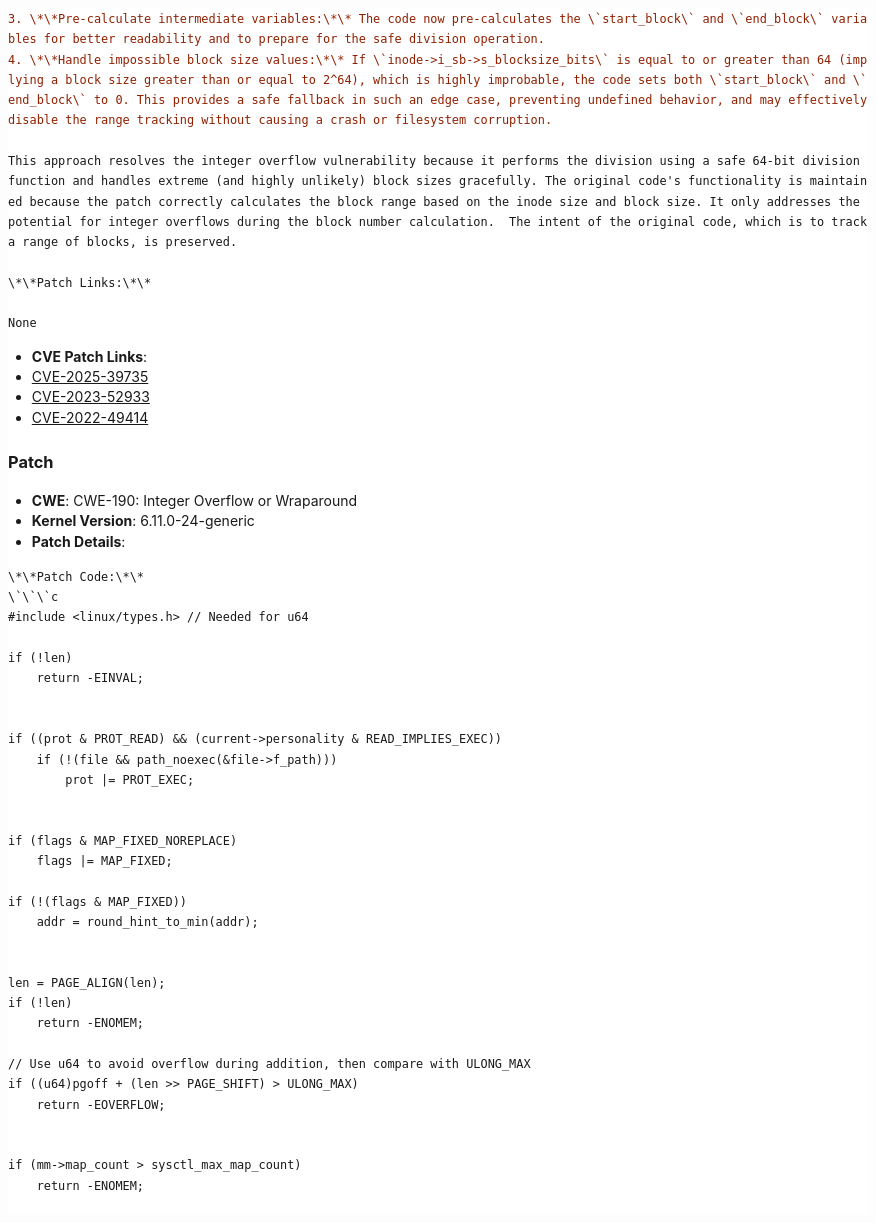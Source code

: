```diff
3. \*\*Pre-calculate intermediate variables:\*\* The code now pre-calculates the \`start_block\` and \`end_block\` variables for better readability and to prepare for the safe division operation.  
4. \*\*Handle impossible block size values:\*\* If \`inode->i_sb->s_blocksize_bits\` is equal to or greater than 64 (implying a block size greater than or equal to 2^64), which is highly improbable, the code sets both \`start_block\` and \`end_block\` to 0. This provides a safe fallback in such an edge case, preventing undefined behavior, and may effectively disable the range tracking without causing a crash or filesystem corruption.  
  
This approach resolves the integer overflow vulnerability because it performs the division using a safe 64-bit division function and handles extreme (and highly unlikely) block sizes gracefully. The original code's functionality is maintained because the patch correctly calculates the block range based on the inode size and block size. It only addresses the potential for integer overflows during the block number calculation.  The intent of the original code, which is to track a range of blocks, is preserved.  
  
\*\*Patch Links:\*\*  
  
None  

```
- **CVE Patch Links**:
- [CVE-2025-39735](https://git.kernel.org/stable/c/0beddc2a3f9b9cf7d8887973041e36c2d0fa3652)
- [CVE-2023-52933](https://git.kernel.org/stable/c/1369322c1de52c7b9b988b95c9903110a4566778)
- [CVE-2022-49414](https://git.kernel.org/stable/c/14602353b350950b551eccc6b46411aa3b12ffe2)


### Patch 
- **CWE**: CWE-190: Integer Overflow or Wraparound
- **Kernel Version**: 6.11.0-24-generic
- **Patch Details**:
```diff
\*\*Patch Code:\*\*  
\`\`\`c  
#include <linux/types.h> // Needed for u64  
  
if (!len)  
    return -EINVAL;  
  
  
if ((prot & PROT_READ) && (current->personality & READ_IMPLIES_EXEC))  
    if (!(file && path_noexec(&file->f_path)))  
        prot |= PROT_EXEC;  
  
  
if (flags & MAP_FIXED_NOREPLACE)  
    flags |= MAP_FIXED;  
  
if (!(flags & MAP_FIXED))  
    addr = round_hint_to_min(addr);  
  
  
len = PAGE_ALIGN(len);  
if (!len)  
    return -ENOMEM;  
  
// Use u64 to avoid overflow during addition, then compare with ULONG_MAX  
if ((u64)pgoff + (len >> PAGE_SHIFT) > ULONG_MAX)  
    return -EOVERFLOW;  
  
  
if (mm->map_count > sysctl_max_map_count)  
    return -ENOMEM;  
  
```